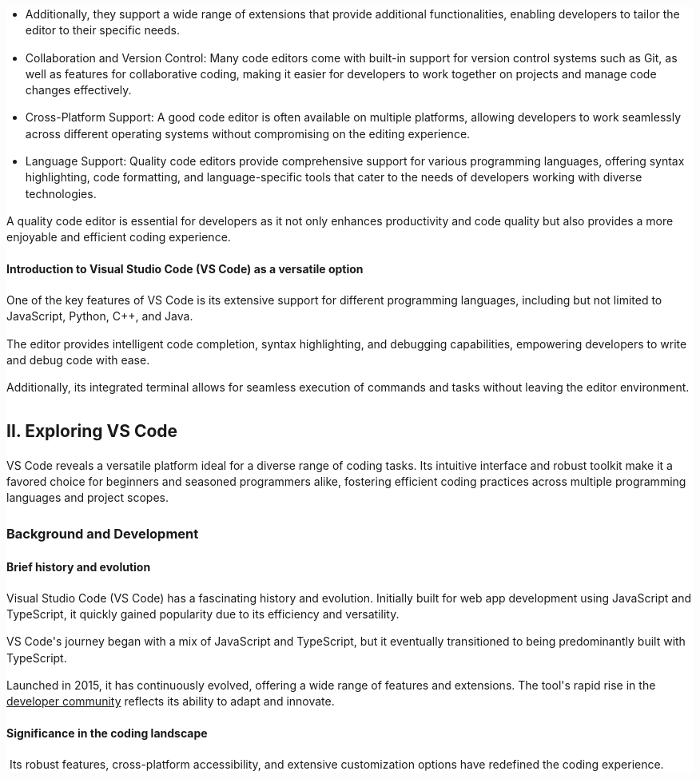 * Additionally, they support a wide range of extensions that provide additional functionalities, enabling developers to tailor the editor to their specific needs.
    
* Collaboration and Version Control: Many code editors come with built-in support for version control systems such as Git, as well as features for collaborative coding, making it easier for developers to work together on projects and manage code changes effectively.
    
* Cross-Platform Support: A good code editor is often available on multiple platforms, allowing developers to work seamlessly across different operating systems without compromising on the editing experience.
    
* Language Support: Quality code editors provide comprehensive support for various programming languages, offering syntax highlighting, code formatting, and language-specific tools that cater to the needs of developers working with diverse technologies.
    

A quality code editor is essential for developers as it not only enhances productivity and code quality but also provides a more enjoyable and efficient coding experience.

#### Introduction to Visual Studio Code (VS Code) as a versatile option

One of the key features of VS Code is its extensive support for different programming languages, including but not limited to JavaScript, Python, C++, and Java.

The editor provides intelligent code completion, syntax highlighting, and debugging capabilities, empowering developers to write and debug code with ease. 

Additionally, its integrated terminal allows for seamless execution of commands and tasks without leaving the editor environment.

## II. Exploring VS Code

VS Code reveals a versatile platform ideal for a diverse range of coding tasks. Its intuitive interface and robust toolkit make it a favored choice for beginners and seasoned programmers alike, fostering efficient coding practices across multiple programming languages and project scopes.

### Background and Development

#### Brief history and evolution

Visual Studio Code (VS Code) has a fascinating history and evolution. Initially built for web app development using JavaScript and TypeScript, it quickly gained popularity due to its efficiency and versatility. 

VS Code's journey began with a mix of JavaScript and TypeScript, but it eventually transitioned to being predominantly built with TypeScript.

Launched in 2015, it has continuously evolved, offering a wide range of features and extensions. The tool's rapid rise in the [developer community](https://en.wikipedia.org/wiki/Visual_Studio_Code#:~:text=8.1%20VSCodium-,History,and%20made%20available%20on%20GitHub.) reflects its ability to adapt and innovate.

#### Significance in the coding landscape

 Its robust features, cross-platform accessibility, and extensive customization options have redefined the coding experience.
